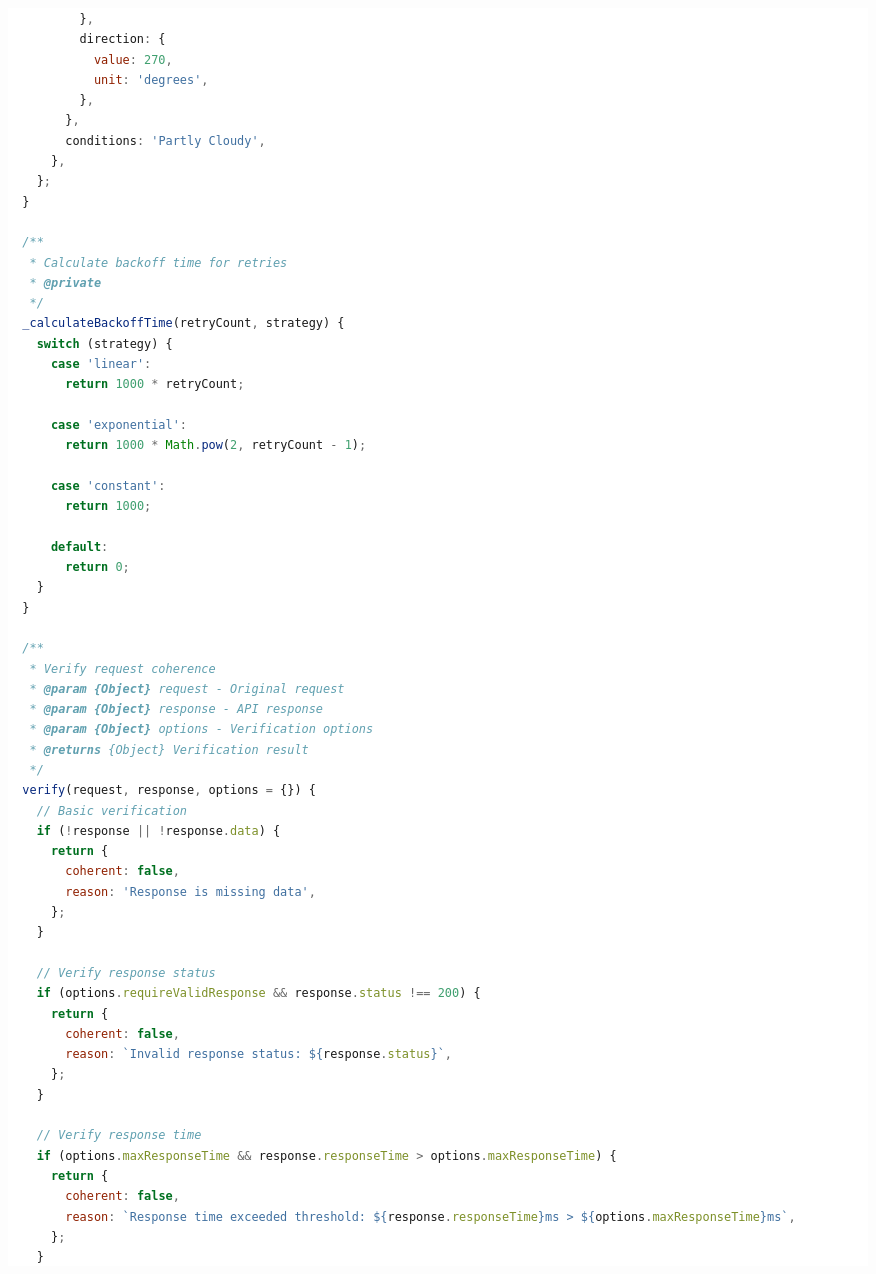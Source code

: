 ```javascript
          },
          direction: {
            value: 270,
            unit: 'degrees',
          },
        },
        conditions: 'Partly Cloudy',
      },
    };
  }

  /**
   * Calculate backoff time for retries
   * @private
   */
  _calculateBackoffTime(retryCount, strategy) {
    switch (strategy) {
      case 'linear':
        return 1000 * retryCount;

      case 'exponential':
        return 1000 * Math.pow(2, retryCount - 1);

      case 'constant':
        return 1000;

      default:
        return 0;
    }
  }

  /**
   * Verify request coherence
   * @param {Object} request - Original request
   * @param {Object} response - API response
   * @param {Object} options - Verification options
   * @returns {Object} Verification result
   */
  verify(request, response, options = {}) {
    // Basic verification
    if (!response || !response.data) {
      return {
        coherent: false,
        reason: 'Response is missing data',
      };
    }

    // Verify response status
    if (options.requireValidResponse && response.status !== 200) {
      return {
        coherent: false,
        reason: `Invalid response status: ${response.status}`,
      };
    }

    // Verify response time
    if (options.maxResponseTime && response.responseTime > options.maxResponseTime) {
      return {
        coherent: false,
        reason: `Response time exceeded threshold: ${response.responseTime}ms > ${options.maxResponseTime}ms`,
      };
    }
```